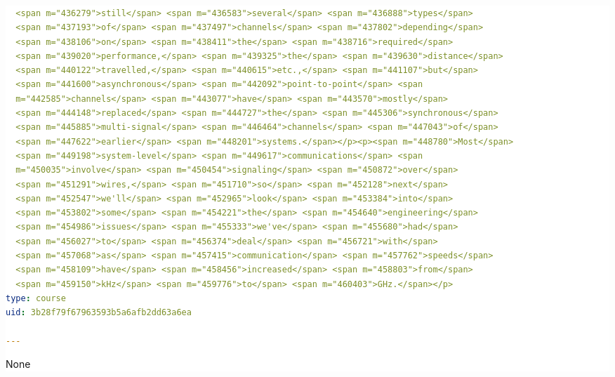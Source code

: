 ```yaml
  <span m="436279">still</span> <span m="436583">several</span> <span m="436888">types</span>
  <span m="437193">of</span> <span m="437497">channels</span> <span m="437802">depending</span>
  <span m="438106">on</span> <span m="438411">the</span> <span m="438716">required</span>
  <span m="439020">performance,</span> <span m="439325">the</span> <span m="439630">distance</span>
  <span m="440122">travelled,</span> <span m="440615">etc.,</span> <span m="441107">but</span>
  <span m="441600">asynchronous</span> <span m="442092">point-to-point</span> <span
  m="442585">channels</span> <span m="443077">have</span> <span m="443570">mostly</span>
  <span m="444148">replaced</span> <span m="444727">the</span> <span m="445306">synchronous</span>
  <span m="445885">multi-signal</span> <span m="446464">channels</span> <span m="447043">of</span>
  <span m="447622">earlier</span> <span m="448201">systems.</span></p><p><span m="448780">Most</span>
  <span m="449198">system-level</span> <span m="449617">communications</span> <span
  m="450035">involve</span> <span m="450454">signaling</span> <span m="450872">over</span>
  <span m="451291">wires,</span> <span m="451710">so</span> <span m="452128">next</span>
  <span m="452547">we'll</span> <span m="452965">look</span> <span m="453384">into</span>
  <span m="453802">some</span> <span m="454221">the</span> <span m="454640">engineering</span>
  <span m="454986">issues</span> <span m="455333">we've</span> <span m="455680">had</span>
  <span m="456027">to</span> <span m="456374">deal</span> <span m="456721">with</span>
  <span m="457068">as</span> <span m="457415">communication</span> <span m="457762">speeds</span>
  <span m="458109">have</span> <span m="458456">increased</span> <span m="458803">from</span>
  <span m="459150">kHz</span> <span m="459776">to</span> <span m="460403">GHz.</span></p>
type: course
uid: 3b28f79f67963593b5a6afb2dd63a6ea

---
```

None